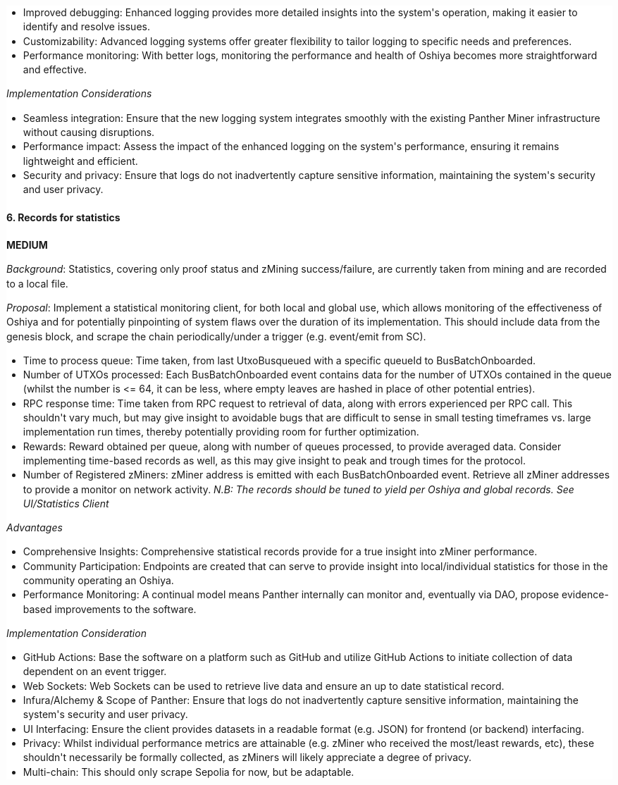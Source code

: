 - Improved debugging: Enhanced logging provides more detailed insights into the system's operation, making it easier to identify and resolve issues.
- Customizability: Advanced logging systems offer greater flexibility to tailor logging to specific needs and preferences.
- Performance monitoring: With better logs, monitoring the performance and health of Oshiya becomes more straightforward and effective.

_Implementation Considerations_

- Seamless integration: Ensure that the new logging system integrates smoothly with the existing Panther Miner infrastructure without causing disruptions.
- Performance impact: Assess the impact of the enhanced logging on the system's performance, ensuring it remains lightweight and efficient.
- Security and privacy: Ensure that logs do not inadvertently capture sensitive information, maintaining the system's security and user privacy.

#### 6. Records for statistics

**MEDIUM**

_Background_: Statistics, covering only proof status and zMining success/failure, are currently taken from mining and are recorded to a local file.

_Proposal_: Implement a statistical monitoring client, for both local and global use, which allows monitoring of the effectiveness of Oshiya and for potentially pinpointing of system flaws over the duration of its implementation. This should include data from the genesis block, and scrape the chain periodically/under a trigger (e.g. event/emit from SC).

- Time to process queue: Time taken, from last UtxoBusqueued with a specific queueId to BusBatchOnboarded.
- Number of UTXOs processed: Each BusBatchOnboarded event contains data for the number of UTXOs contained in the queue (whilst the number is <= 64, it can be less, where empty leaves are hashed in place of other potential entries).
- RPC response time: Time taken from RPC request to retrieval of data, along with errors experienced per RPC call. This shouldn't vary much, but may give insight to avoidable bugs that are difficult to sense in small testing timeframes vs. large implementation run times, thereby potentially providing room for further optimization.
- Rewards: Reward obtained per queue, along with number of queues processed, to provide averaged data. Consider implementing time-based records as well, as this may give insight to peak and trough times for the protocol.
- Number of Registered zMiners: zMiner address is emitted with each BusBatchOnboarded event. Retrieve all zMiner addresses to provide a monitor on network activity.
    _N.B: The records should be tuned to yield per Oshiya and global records. See UI/Statistics Client_

_Advantages_

- Comprehensive Insights: Comprehensive statistical records provide for a true insight into zMiner performance.
- Community Participation: Endpoints are created that can serve to provide insight into local/individual statistics for those in the community operating an Oshiya.
- Performance Monitoring: A continual model means Panther internally can monitor and, eventually via DAO, propose evidence-based improvements to the software.

_Implementation Consideration_

- GitHub Actions: Base the software on a platform such as GitHub and utilize GitHub Actions to initiate collection of data dependent on an event trigger.
- Web Sockets: Web Sockets can be used to retrieve live data and ensure an up to date statistical record.
- Infura/Alchemy & Scope of Panther: Ensure that logs do not inadvertently capture sensitive information, maintaining the system's security and user privacy.
- UI Interfacing: Ensure the client provides datasets in a readable format (e.g. JSON) for frontend (or backend) interfacing.
- Privacy: Whilst individual performance metrics are attainable (e.g. zMiner who received the most/least rewards, etc), these shouldn't necessarily be formally collected, as zMiners will likely appreciate a degree of privacy.
- Multi-chain: This should only scrape Sepolia for now, but be adaptable.
